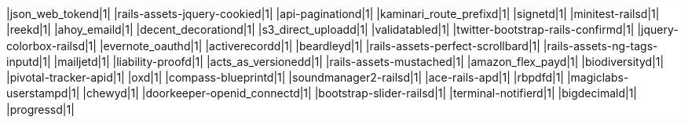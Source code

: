 |json_web_tokend|1|
|rails-assets-jquery-cookied|1|
|api-paginationd|1|
|kaminari_route_prefixd|1|
|signetd|1|
|minitest-railsd|1|
|reekd|1|
|ahoy_emaild|1|
|decent_decorationd|1|
|s3_direct_uploadd|1|
|validatabled|1|
|twitter-bootstrap-rails-confirmd|1|
|jquery-colorbox-railsd|1|
|evernote_oauthd|1|
|activerecordd|1|
|beardleyd|1|
|rails-assets-perfect-scrollbard|1|
|rails-assets-ng-tags-inputd|1|
|mailjetd|1|
|liability-proofd|1|
|acts_as_versionedd|1|
|rails-assets-mustached|1|
|amazon_flex_payd|1|
|biodiversityd|1|
|pivotal-tracker-apid|1|
|oxd|1|
|compass-blueprintd|1|
|soundmanager2-railsd|1|
|ace-rails-apd|1|
|rbpdfd|1|
|magiclabs-userstampd|1|
|chewyd|1|
|doorkeeper-openid_connectd|1|
|bootstrap-slider-railsd|1|
|terminal-notifierd|1|
|bigdecimald|1|
|progressd|1|